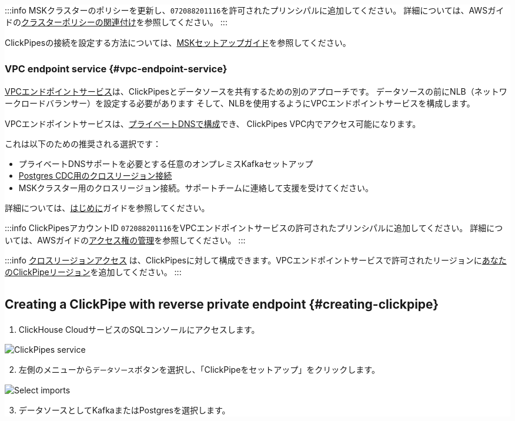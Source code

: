 :::info
MSKクラスターのポリシーを更新し、`072088201116`を許可されたプリンシパルに追加してください。
詳細については、AWSガイドの[クラスターポリシーの関連付け](https://docs.aws.amazon.com/msk/latest/developerguide/mvpc-cluster-owner-action-policy.html)を参照してください。
:::

ClickPipesの接続を設定する方法については、[MSKセットアップガイド](https://knowledgebase.aws-privatelink-setup-for-msk-clickpipes)を参照してください。

### VPC endpoint service {#vpc-endpoint-service}

[VPCエンドポイントサービス](https://docs.aws.amazon.com/vpc/latest/privatelink/privatelink-share-your-services.html)は、ClickPipesとデータソースを共有するための別のアプローチです。
データソースの前にNLB（ネットワークロードバランサー）を設定する必要があります
そして、NLBを使用するようにVPCエンドポイントサービスを構成します。

VPCエンドポイントサービスは、[プライベートDNSで構成](https://docs.aws.amazon.com/vpc/latest/privatelink/manage-dns-names.html)でき、
ClickPipes VPC内でアクセス可能になります。

これは以下のための推奨される選択です：

- プライベートDNSサポートを必要とする任意のオンプレミスKafkaセットアップ
- [Postgres CDC用のクロスリージョン接続](/knowledgebase/aws-privatelink-setup-for-clickpipes)
- MSKクラスター用のクロスリージョン接続。サポートチームに連絡して支援を受けてください。

詳細については、[はじめに](https://docs.aws.amazon.com/vpc/latest/privatelink/privatelink-share-your-services.html)ガイドを参照してください。

:::info
ClickPipesアカウントID `072088201116`をVPCエンドポイントサービスの許可されたプリンシパルに追加してください。
詳細については、AWSガイドの[アクセス権の管理](https://docs.aws.amazon.com/vpc/latest/privatelink/configure-endpoint-service.html#add-remove-permissions)を参照してください。
:::

:::info
[クロスリージョンアクセス](https://docs.aws.amazon.com/vpc/latest/privatelink/privatelink-share-your-services.html#endpoint-service-cross-region)
は、ClickPipesに対して構成できます。VPCエンドポイントサービスで許可されたリージョンに[あなたのClickPipeリージョン](#aws-privatelink-regions)を追加してください。
:::

## Creating a ClickPipe with reverse private endpoint {#creating-clickpipe}

<VerticalStepper headerLevel="list">

1. ClickHouse CloudサービスのSQLコンソールにアクセスします。

<Image img={cp_service} alt="ClickPipes service" size="md" border/>

2. 左側のメニューから`データソース`ボタンを選択し、「ClickPipeをセットアップ」をクリックします。

<Image img={cp_step0} alt="Select imports" size="lg" border/>

3. データソースとしてKafkaまたはPostgresを選択します。
